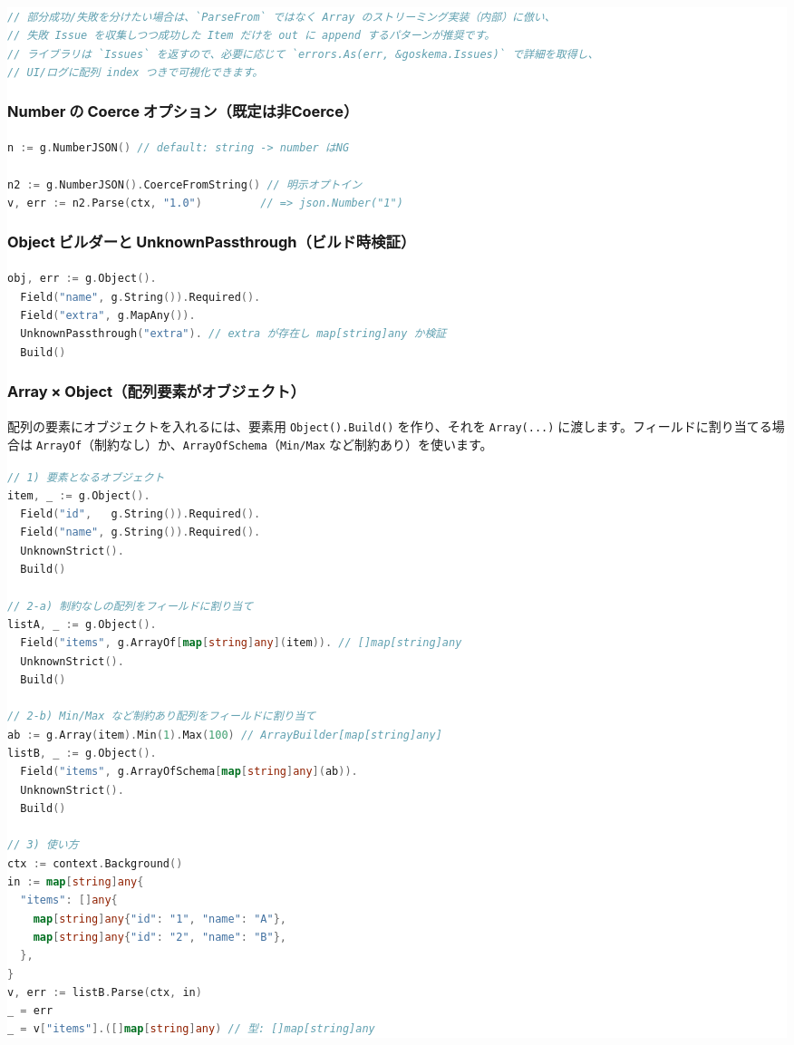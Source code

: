 ```go
// 部分成功/失敗を分けたい場合は、`ParseFrom` ではなく Array のストリーミング実装（内部）に倣い、
// 失敗 Issue を収集しつつ成功した Item だけを out に append するパターンが推奨です。
// ライブラリは `Issues` を返すので、必要に応じて `errors.As(err, &goskema.Issues)` で詳細を取得し、
// UI/ログに配列 index つきで可視化できます。
```

### Number の Coerce オプション（既定は非Coerce）
```go
n := g.NumberJSON() // default: string -> number はNG

n2 := g.NumberJSON().CoerceFromString() // 明示オプトイン
v, err := n2.Parse(ctx, "1.0")         // => json.Number("1")
```

### Object ビルダーと UnknownPassthrough（ビルド時検証）
```go
obj, err := g.Object().
  Field("name", g.String()).Required().
  Field("extra", g.MapAny()).
  UnknownPassthrough("extra"). // extra が存在し map[string]any か検証
  Build()
```

### Array × Object（配列要素がオブジェクト）
配列の要素にオブジェクトを入れるには、要素用 `Object().Build()` を作り、それを `Array(...)` に渡します。フィールドに割り当てる場合は `ArrayOf`（制約なし）か、`ArrayOfSchema`（`Min/Max` など制約あり）を使います。

```go
// 1) 要素となるオブジェクト
item, _ := g.Object().
  Field("id",   g.String()).Required().
  Field("name", g.String()).Required().
  UnknownStrict().
  Build()

// 2-a) 制約なしの配列をフィールドに割り当て
listA, _ := g.Object().
  Field("items", g.ArrayOf[map[string]any](item)). // []map[string]any
  UnknownStrict().
  Build()

// 2-b) Min/Max など制約あり配列をフィールドに割り当て
ab := g.Array(item).Min(1).Max(100) // ArrayBuilder[map[string]any]
listB, _ := g.Object().
  Field("items", g.ArrayOfSchema[map[string]any](ab)).
  UnknownStrict().
  Build()

// 3) 使い方
ctx := context.Background()
in := map[string]any{
  "items": []any{
    map[string]any{"id": "1", "name": "A"},
    map[string]any{"id": "2", "name": "B"},
  },
}
v, err := listB.Parse(ctx, in)
_ = err
_ = v["items"].([]map[string]any) // 型: []map[string]any
```
